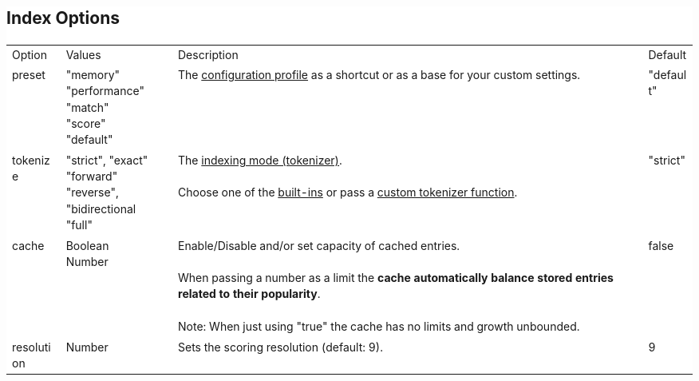 ## Index Options

<table>
    <tr></tr>
    <tr>
        <td>Option</td>
        <td>Values</td>
        <td>Description</td>
        <td>Default</td>
    </tr>
    <tr>
        <td>preset</td>
        <td>
            "memory"<br>
            "performance"<br>
            "match"<br>
            "score"<br>
            "default"
        </td>
        <td>
            The <a href="#presets">configuration profile</a> as a shortcut or as a base for your custom settings.<br>
        </td>
        <td>"default"</td>
    </tr>
    <tr></tr>
    <tr>
        <td>tokenize</td>
        <td>
            "strict", "exact"<br>
            "forward"<br>
            "reverse", "bidirectional<br>
            "full"
        </td>
        <td>
            The <a href="#tokenizer">indexing mode (tokenizer)</a>.<br><br>Choose one of the <a href="#tokenizer">built-ins</a> or pass a <a href="#flexsearch.tokenizer">custom tokenizer function</a>.<br>
        </td>
        <td>"strict"</td>
    </tr>
    <tr></tr>
    <tr>
        <td>cache</td>
        <td>
            Boolean<br>
            Number
        </td>
        <td>Enable/Disable and/or set capacity of cached entries.<br><br>When passing a number as a limit the <b>cache automatically balance stored entries related to their popularity</b>.<br><br>Note: When just using "true" the cache has no limits and growth unbounded.</td>
        <td>false</td>
    </tr>
    <tr></tr>
    <tr>
        <td>resolution</td>
        <td>
            Number
        </td>
        <td>Sets the scoring resolution (default: 9).</td>
        <td>9</td>
    </tr>
    <tr></tr>
    <tr>